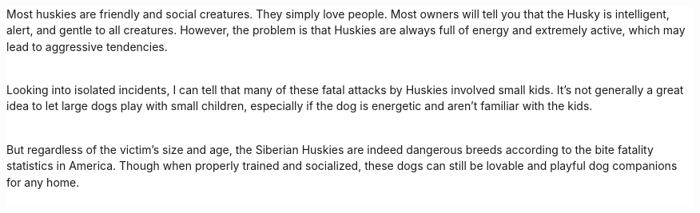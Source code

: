 Most huskies are friendly and social creatures. They simply love people. Most owners will tell you that the Husky is intelligent, alert, and gentle to all creatures. However, the problem is that Huskies are always full of energy and extremely active, which may lead to aggressive tendencies.<br><br>

Looking into isolated incidents, I can tell that many of these fatal attacks by Huskies involved small kids. It’s not generally a great idea to let large dogs play with small children, especially if the dog is energetic and aren’t familiar with the kids.<br><br>

But regardless of the victim’s size and age, the Siberian Huskies are indeed dangerous breeds according to the bite fatality statistics in America. Though when properly trained and socialized, these dogs can still be lovable and playful dog companions for any home.<br><br> 
</li>
